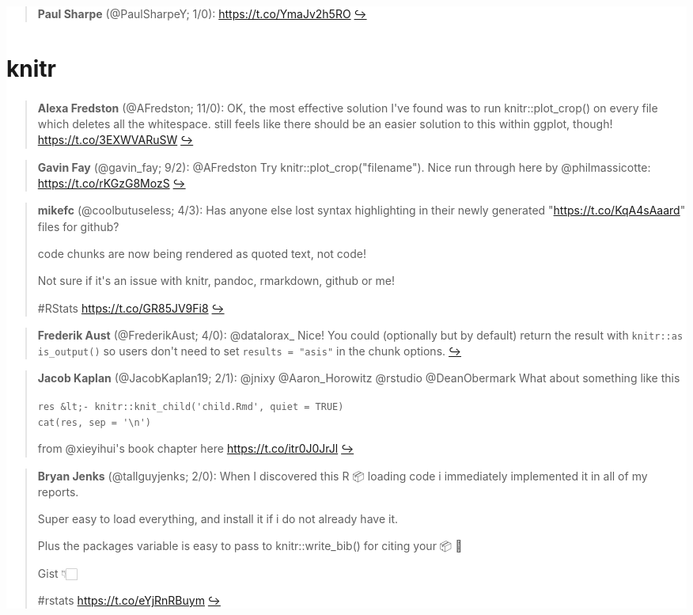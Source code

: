 


> **Paul Sharpe** (@PaulSharpeY; 1/0): https://t.co/YmaJv2h5RO  [&#8618;](https://twitter.com/xieyihui/status/1298633805222289408)




# knitr

> **Alexa Fredston** (@AFredston; 11/0): OK, the most effective solution I've found was to run knitr::plot_crop() on every file which deletes all the whitespace. still feels like there should be an easier solution to this within ggplot, though! https://t.co/3EXWVARuSW  [&#8618;](https://twitter.com/xieyihui/status/1300957685572136960)




> **Gavin Fay** (@gavin_fay; 9/2): @AFredston Try knitr::plot_crop("filename").
> Nice run through here by @philmassicotte: 
> https://t.co/rKGzG8MozS  [&#8618;](https://twitter.com/xieyihui/status/1301128587974717440)




> **mikefc** (@coolbutuseless; 4/3): Has anyone else lost syntax highlighting in their newly generated "https://t.co/KqA4sAaard" files for github?
> >
> code chunks are now being rendered as quoted text, not code!
> >
> Not sure if it's an issue with knitr, pandoc, rmarkdown, github or me!
> >
> #RStats https://t.co/GR85JV9Fi8  [&#8618;](https://twitter.com/xieyihui/status/1300747953683001345)




> **Frederik Aust** (@FrederikAust; 4/0): @datalorax_ Nice! You could (optionally but by default) return the result with `knitr::asis_output()` so users don't need to set `results = "asis"` in the chunk options.  [&#8618;](https://twitter.com/xieyihui/status/1299231772698386432)




> **Jacob Kaplan** (@JacobKaplan19; 2/1): @jnixy @Aaron_Horowitz @rstudio @DeanObermark What about something like this 
> >
> ```{r, echo=FALSE, results='asis'}
> res &lt;- knitr::knit_child('child.Rmd', quiet = TRUE)
> cat(res, sep = '\n')
> ```
> >
> from @xieyihui's book chapter here https://t.co/itr0J0JrJl  [&#8618;](https://twitter.com/xieyihui/status/1298440072929390597)




> **Bryan Jenks** (@tallguyjenks; 2/0): When I discovered this R 📦 loading code i immediately implemented it in all of my reports. 
> >
> Super easy to load everything, and install it if i do not already have it. 
> >
> Plus the packages variable is easy to pass to knitr::write_bib() for citing your 📦 💯 
> >
> Gist 👇🏻
> >
> #rstats https://t.co/eYjRnRBuym  [&#8618;](https://twitter.com/xieyihui/status/1300464629416517638)
